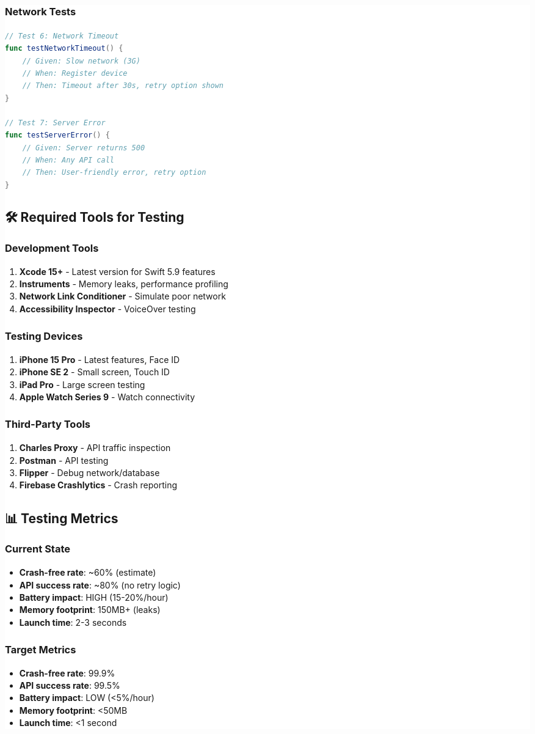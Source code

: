 ### Network Tests
```swift
// Test 6: Network Timeout
func testNetworkTimeout() {
    // Given: Slow network (3G)
    // When: Register device
    // Then: Timeout after 30s, retry option shown
}

// Test 7: Server Error
func testServerError() {
    // Given: Server returns 500
    // When: Any API call
    // Then: User-friendly error, retry option
}
```

## 🛠️ Required Tools for Testing

### Development Tools
1. **Xcode 15+** - Latest version for Swift 5.9 features
2. **Instruments** - Memory leaks, performance profiling
3. **Network Link Conditioner** - Simulate poor network
4. **Accessibility Inspector** - VoiceOver testing

### Testing Devices
1. **iPhone 15 Pro** - Latest features, Face ID
2. **iPhone SE 2** - Small screen, Touch ID
3. **iPad Pro** - Large screen testing
4. **Apple Watch Series 9** - Watch connectivity

### Third-Party Tools
1. **Charles Proxy** - API traffic inspection
2. **Postman** - API testing
3. **Flipper** - Debug network/database
4. **Firebase Crashlytics** - Crash reporting

## 📊 Testing Metrics

### Current State
- **Crash-free rate**: ~60% (estimate)
- **API success rate**: ~80% (no retry logic)
- **Battery impact**: HIGH (15-20%/hour)
- **Memory footprint**: 150MB+ (leaks)
- **Launch time**: 2-3 seconds

### Target Metrics
- **Crash-free rate**: 99.9%
- **API success rate**: 99.5%
- **Battery impact**: LOW (<5%/hour)
- **Memory footprint**: <50MB
- **Launch time**: <1 second
